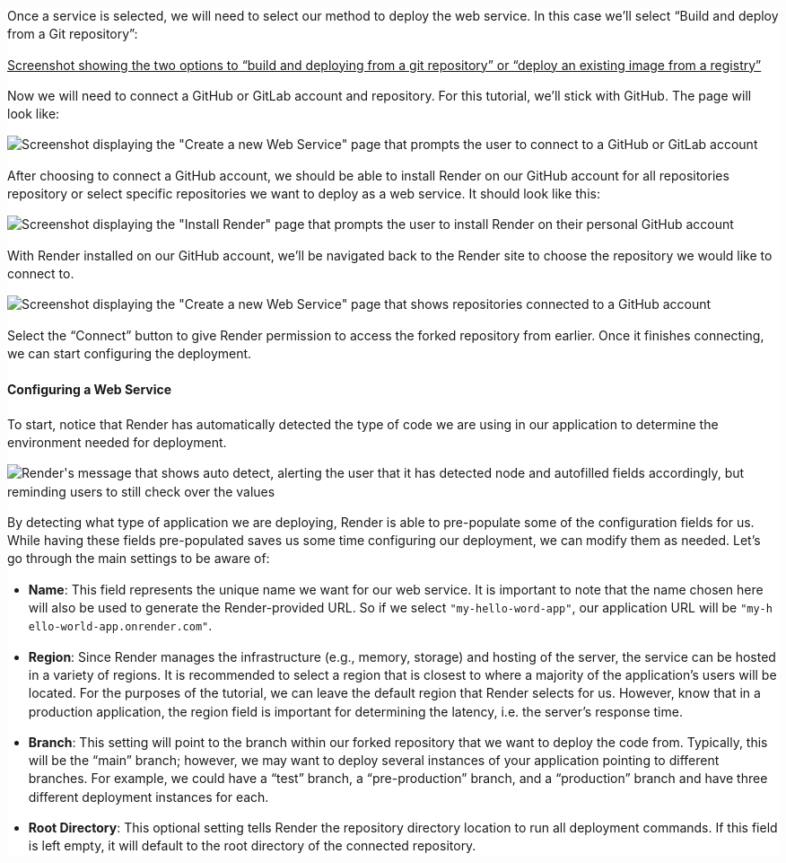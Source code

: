 Once a service is selected, we will need to select our method to deploy the web service. In this case we’ll select “Build and deploy from a Git repository”:

[Screenshot showing the two options to “build and deploying from a git repository” or “deploy an existing image from a registry”](https://static-assets.codecademy.com/Courses/deploy-with-render/deploy-simple/render_options_for_connecting.png)

Now we will need to connect a GitHub or GitLab account and repository. For this tutorial, we’ll stick with GitHub. The page will look like:

![Screenshot displaying the "Create a new Web Service" page that prompts the user to connect to a GitHub or GitLab account](https://static-assets.codecademy.com/Courses/deploy-with-render/deploy-simple/connecting_github_or_gitlab.png)

After choosing to connect a GitHub account, we should be able to install Render on our GitHub account for all repositories repository or select specific repositories we want to deploy as a web service. It should look like this:

![Screenshot displaying the "Install Render" page that prompts the user to install Render on their personal GitHub account](https://static-assets.codecademy.com/Courses/deploy-with-render/deploy-simple/render_repo_access.png)

With Render installed on our GitHub account, we’ll be navigated back to the Render site to choose the repository we would like to connect to.

![Screenshot displaying the "Create a new Web Service" page that shows repositories connected to a GitHub account](https://static-assets.codecademy.com/Courses/heroku-audit/Introduction-to-Deployment-with-Render-Screenshots/Connect-repo-to-service.png)

Select the “Connect” button to give Render permission to access the forked repository from earlier. Once it finishes connecting, we can start configuring the deployment.

#### Configuring a Web Service

To start, notice that Render has automatically detected the type of code we are using in our application to determine the environment needed for deployment.

![Render's message that shows auto detect, alerting the user that it has detected node and autofilled fields accordingly, but reminding users to still check over the values](https://static-assets.codecademy.com/Courses/heroku-audit/Introduction-to-Deployment-with-Render-Screenshots/Node-auto-detect.png)

By detecting what type of application we are deploying, Render is able to pre-populate some of the configuration fields for us. While having these fields pre-populated saves us some time configuring our deployment, we can modify them as needed. Let’s go through the main settings to be aware of:

- **Name**: This field represents the unique name we want for our web service. It is important to note that the name chosen here will also be used to generate the Render-provided URL. So if we select `"my-hello-word-app"`, our application URL will be `"my-hello-world-app.onrender.com"`.
    
- **Region**: Since Render manages the infrastructure (e.g., memory, storage) and hosting of the server, the service can be hosted in a variety of regions. It is recommended to select a region that is closest to where a majority of the application’s users will be located. For the purposes of the tutorial, we can leave the default region that Render selects for us. However, know that in a production application, the region field is important for determining the latency, i.e. the server’s response time.
    
- **Branch**: This setting will point to the branch within our forked repository that we want to deploy the code from. Typically, this will be the “main” branch; however, we may want to deploy several instances of your application pointing to different branches. For example, we could have a “test” branch, a “pre-production” branch, and a “production” branch and have three different deployment instances for each.
    
- **Root Directory**: This optional setting tells Render the repository directory location to run all deployment commands. If this field is left empty, it will default to the root directory of the connected repository.
    